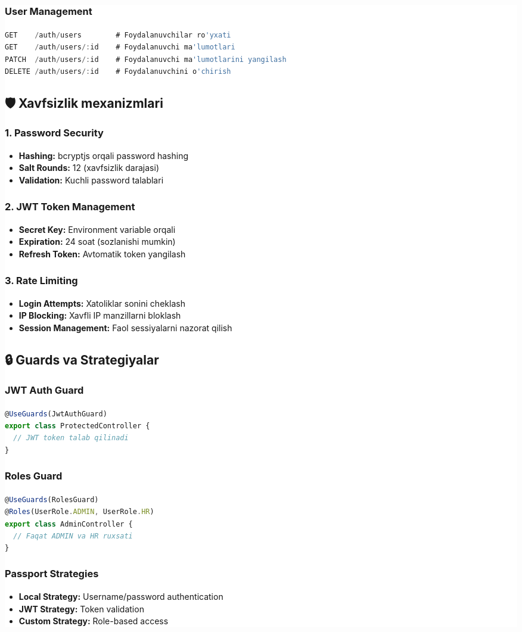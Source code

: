 ### User Management
```typescript
GET    /auth/users        # Foydalanuvchilar ro'yxati
GET    /auth/users/:id    # Foydalanuvchi ma'lumotlari
PATCH  /auth/users/:id    # Foydalanuvchi ma'lumotlarini yangilash
DELETE /auth/users/:id    # Foydalanuvchini o'chirish
```

## 🛡️ Xavfsizlik mexanizmlari

### 1. Password Security
- **Hashing:** bcryptjs orqali password hashing
- **Salt Rounds:** 12 (xavfsizlik darajasi)
- **Validation:** Kuchli password talablari

### 2. JWT Token Management
- **Secret Key:** Environment variable orqali
- **Expiration:** 24 soat (sozlanishi mumkin)
- **Refresh Token:** Avtomatik token yangilash

### 3. Rate Limiting
- **Login Attempts:** Xatoliklar sonini cheklash
- **IP Blocking:** Xavfli IP manzillarni bloklash
- **Session Management:** Faol sessiyalarni nazorat qilish

## 🔒 Guards va Strategiyalar

### JWT Auth Guard
```typescript
@UseGuards(JwtAuthGuard)
export class ProtectedController {
  // JWT token talab qilinadi
}
```

### Roles Guard
```typescript
@UseGuards(RolesGuard)
@Roles(UserRole.ADMIN, UserRole.HR)
export class AdminController {
  // Faqat ADMIN va HR ruxsati
}
```

### Passport Strategies
- **Local Strategy:** Username/password authentication
- **JWT Strategy:** Token validation
- **Custom Strategy:** Role-based access
